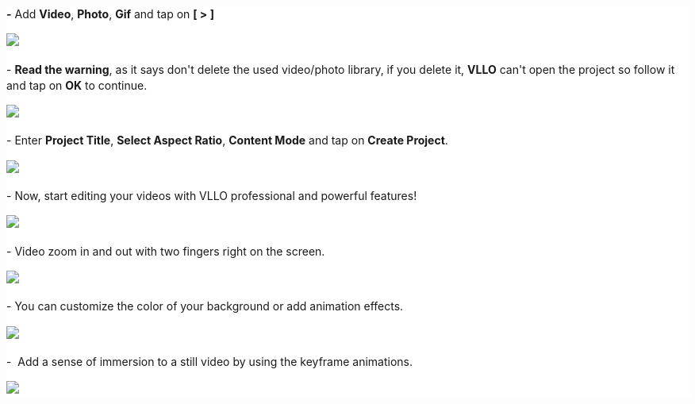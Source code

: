   

**\-** Add **Video**, **Photo**, **Gif** and tap on **\[ > \]**

 **[![](https://lh3.googleusercontent.com/-5v2ZFkD4TOc/YJldPt9_TBI/AAAAAAAAEd0/lowq1adlTfQyjlRojhU3qB6Q9Un3si55ACLcBGAsYHQ/s1600/1620663610075627-4.png)](https://lh3.googleusercontent.com/-5v2ZFkD4TOc/YJldPt9_TBI/AAAAAAAAEd0/lowq1adlTfQyjlRojhU3qB6Q9Un3si55ACLcBGAsYHQ/s1600/1620663610075627-4.png)** 

\- **Read the warning**, as it says don't delete the used video/photo library, if you delete it, **VLLO** can't open the project so follow it and tap on **OK** to continue. 

  

 [![](https://lh3.googleusercontent.com/-mIHluz25qEY/YJldOC62SZI/AAAAAAAAEds/o2o4T-T8MWgCdU-Mbs1MTzU_jTtaZlFTgCLcBGAsYHQ/s1600/1620663604394183-5.png)](https://lh3.googleusercontent.com/-mIHluz25qEY/YJldOC62SZI/AAAAAAAAEds/o2o4T-T8MWgCdU-Mbs1MTzU_jTtaZlFTgCLcBGAsYHQ/s1600/1620663604394183-5.png) 

  

\- Enter **Project Title**, **Select Aspect Ratio**, **Content Mode** and tap on **Create Project**. 

  

 [![](https://lh3.googleusercontent.com/-62TJFxiyw5I/YJldMrFJ5eI/AAAAAAAAEdo/ywVltmJ9qbI1az1SMgbQ0LbbPRR6adDBwCLcBGAsYHQ/s1600/1620663597660940-6.png)](https://lh3.googleusercontent.com/-62TJFxiyw5I/YJldMrFJ5eI/AAAAAAAAEdo/ywVltmJ9qbI1az1SMgbQ0LbbPRR6adDBwCLcBGAsYHQ/s1600/1620663597660940-6.png) 

  

\- Now, start editing your videos with VLLO professional and powerful features!

  

 [![](https://lh3.googleusercontent.com/-gLKxUDIgmqc/YJldLOSciRI/AAAAAAAAEdk/7pAIqF8Ux-4CxGLSdA0zrCP9UfCjZvobwCLcBGAsYHQ/s1600/1620663587274477-7.png)](https://lh3.googleusercontent.com/-gLKxUDIgmqc/YJldLOSciRI/AAAAAAAAEdk/7pAIqF8Ux-4CxGLSdA0zrCP9UfCjZvobwCLcBGAsYHQ/s1600/1620663587274477-7.png) 

  

\- Video zoom in and out with two fingers right on the screen. 

  

 [![](https://lh3.googleusercontent.com/-t4-ePr0FA6Y/YJldIXY0m0I/AAAAAAAAEdc/_acwcOSeUHwHHTIMCIut-oyiJaKZ-lgiQCLcBGAsYHQ/s1600/1620663562465912-8.png)](https://lh3.googleusercontent.com/-t4-ePr0FA6Y/YJldIXY0m0I/AAAAAAAAEdc/_acwcOSeUHwHHTIMCIut-oyiJaKZ-lgiQCLcBGAsYHQ/s1600/1620663562465912-8.png) 

  

\- You can customize the color of your background or add animation effects.

  

 [![](https://lh3.googleusercontent.com/-A_jTWjptPAQ/YJldCSbL99I/AAAAAAAAEdU/8cGoJUcBaY0RP97jMYIfiq5xUSHSlP8zgCLcBGAsYHQ/s1600/1620663557291541-9.png)](https://lh3.googleusercontent.com/-A_jTWjptPAQ/YJldCSbL99I/AAAAAAAAEdU/8cGoJUcBaY0RP97jMYIfiq5xUSHSlP8zgCLcBGAsYHQ/s1600/1620663557291541-9.png) 

  

  

\-  Add a sense of immersion to a still video by using the keyframe animations.

  

 [![](https://lh3.googleusercontent.com/-Sd5GAKPqVTE/YJldA9FfPNI/AAAAAAAAEdQ/jWbqMGBZO4Qqiz_n9asZhZ3jhg2CClo9ACLcBGAsYHQ/s1600/1620663549248711-10.png)](https://lh3.googleusercontent.com/-Sd5GAKPqVTE/YJldA9FfPNI/AAAAAAAAEdQ/jWbqMGBZO4Qqiz_n9asZhZ3jhg2CClo9ACLcBGAsYHQ/s1600/1620663549248711-10.png) 
